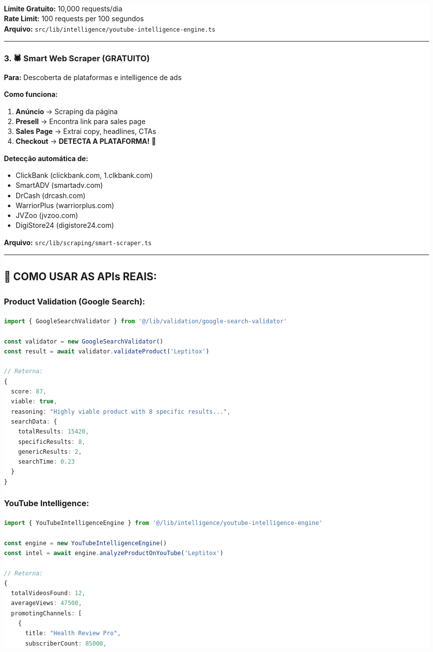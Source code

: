 **Limite Gratuito:** 10,000 requests/dia  
**Rate Limit:** 100 requests per 100 segundos  
**Arquivo:** `src/lib/intelligence/youtube-intelligence-engine.ts`

---

### **3. 🕷️ Smart Web Scraper (GRATUITO)**
**Para:** Descoberta de plataformas e intelligence de ads

**Como funciona:**
1. **Anúncio** → Scraping da página
2. **Presell** → Encontra link para sales page  
3. **Sales Page** → Extrai copy, headlines, CTAs
4. **Checkout** → **DETECTA A PLATAFORMA!** 🎯

**Detecção automática de:**
- ClickBank (clickbank.com, 1.clkbank.com)
- SmartADV (smartadv.com) 
- DrCash (drcash.com)
- WarriorPlus (warriorplus.com)
- JVZoo (jvzoo.com)
- DigiStore24 (digistore24.com)

**Arquivo:** `src/lib/scraping/smart-scraper.ts`

---

## 🔧 **COMO USAR AS APIs REAIS:**

### **Product Validation (Google Search):**
```typescript
import { GoogleSearchValidator } from '@/lib/validation/google-search-validator'

const validator = new GoogleSearchValidator()
const result = await validator.validateProduct('Leptitox')

// Retorna:
{
  score: 87,
  viable: true,
  reasoning: "Highly viable product with 8 specific results...",
  searchData: {
    totalResults: 15420,
    specificResults: 8,
    genericResults: 2,
    searchTime: 0.23
  }
}
```

### **YouTube Intelligence:**
```typescript
import { YouTubeIntelligenceEngine } from '@/lib/intelligence/youtube-intelligence-engine'

const engine = new YouTubeIntelligenceEngine()
const intel = await engine.analyzeProductOnYouTube('Leptitox')

// Retorna:
{
  totalVideosFound: 12,
  averageViews: 47500,
  promotingChannels: [
    {
      title: "Health Review Pro",
      subscriberCount: 85000,
```